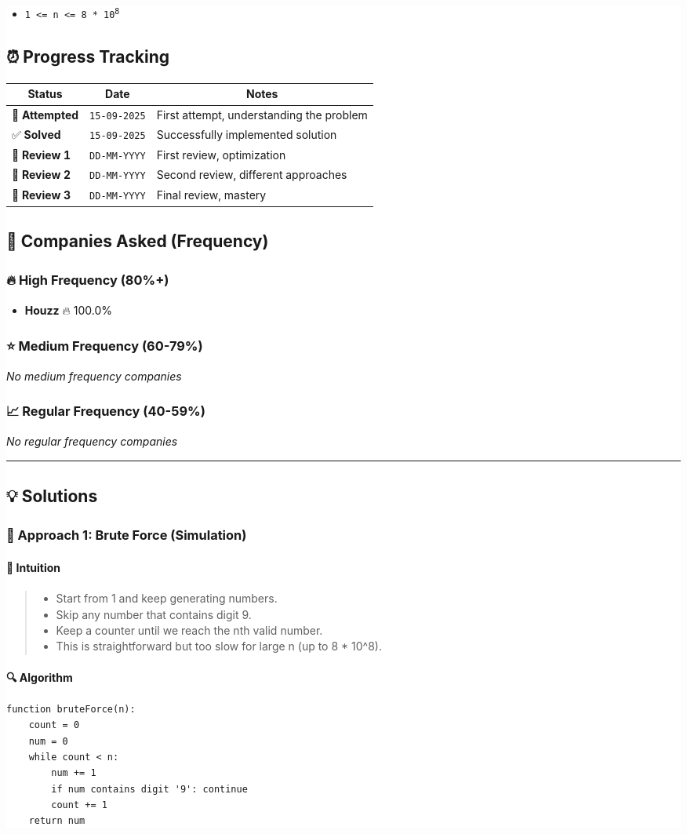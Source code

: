 <ul>
	<li><code>1 &lt;= n &lt;= 8 * 10<sup>8</sup></code></li>
</ul>



## ⏰ Progress Tracking

| Status           | Date         | Notes                                    |
| ---------------- | ------------ | ---------------------------------------- |
| 🎯 **Attempted** | `15-09-2025` | First attempt, understanding the problem |
| ✅ **Solved**    | `15-09-2025` | Successfully implemented solution        |
| 🔄 **Review 1**  | `DD-MM-YYYY` | First review, optimization               |
| 🔄 **Review 2**  | `DD-MM-YYYY` | Second review, different approaches      |
| 🔄 **Review 3**  | `DD-MM-YYYY` | Final review, mastery                    |

## 🏢 Companies Asked (Frequency)

### 🔥 High Frequency (80%+)

- **Houzz** 🔥 100.0%

### ⭐ Medium Frequency (60-79%)

_No medium frequency companies_

### 📈 Regular Frequency (40-59%)

_No regular frequency companies_

---

## 💡 Solutions

### 🥉 Approach 1: Brute Force (Simulation)

#### 📝 Intuition

> - Start from 1 and keep generating numbers.
> - Skip any number that contains digit 9.
> - Keep a counter until we reach the nth valid number.
> - This is straightforward but too slow for large n (up to 8 \* 10^8).

#### 🔍 Algorithm

```pseudo
function bruteForce(n):
    count = 0
    num = 0
    while count < n:
        num += 1
        if num contains digit '9': continue
        count += 1
    return num
```
